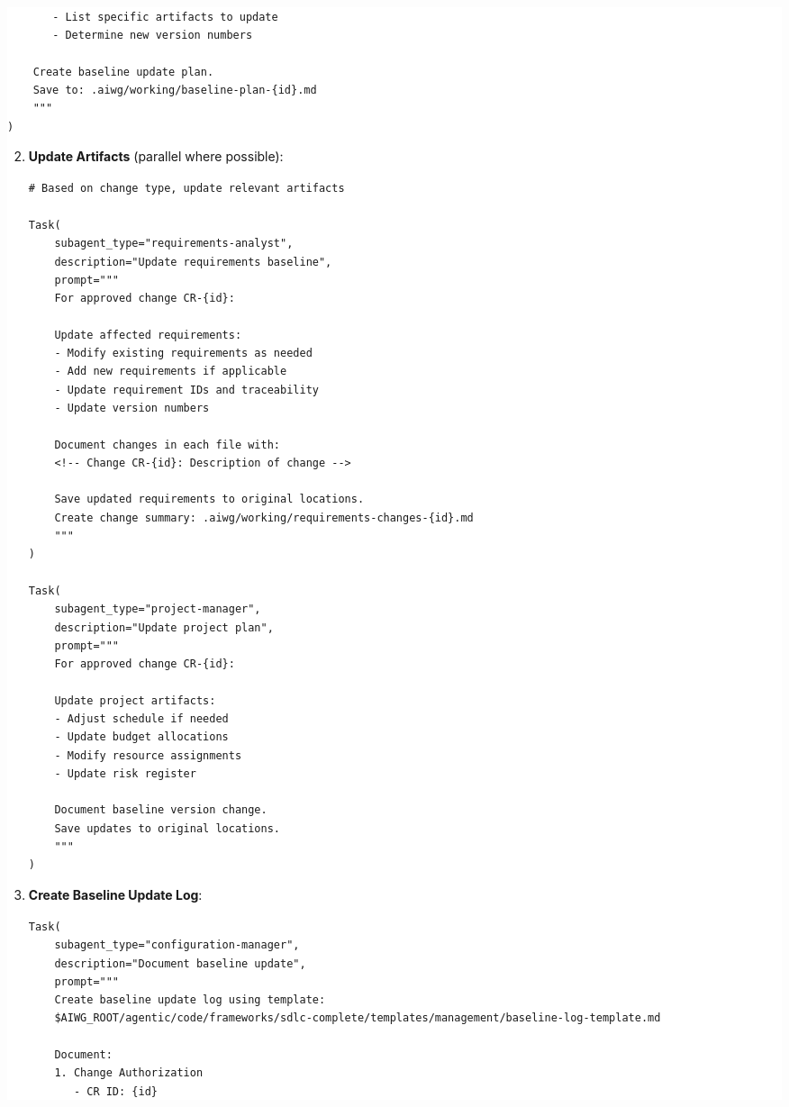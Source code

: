    ```
          - List specific artifacts to update
          - Determine new version numbers

       Create baseline update plan.
       Save to: .aiwg/working/baseline-plan-{id}.md
       """
   )
   ```

2. **Update Artifacts** (parallel where possible):
   ```
   # Based on change type, update relevant artifacts

   Task(
       subagent_type="requirements-analyst",
       description="Update requirements baseline",
       prompt="""
       For approved change CR-{id}:

       Update affected requirements:
       - Modify existing requirements as needed
       - Add new requirements if applicable
       - Update requirement IDs and traceability
       - Update version numbers

       Document changes in each file with:
       <!-- Change CR-{id}: Description of change -->

       Save updated requirements to original locations.
       Create change summary: .aiwg/working/requirements-changes-{id}.md
       """
   )

   Task(
       subagent_type="project-manager",
       description="Update project plan",
       prompt="""
       For approved change CR-{id}:

       Update project artifacts:
       - Adjust schedule if needed
       - Update budget allocations
       - Modify resource assignments
       - Update risk register

       Document baseline version change.
       Save updates to original locations.
       """
   )
   ```

3. **Create Baseline Update Log**:
   ```
   Task(
       subagent_type="configuration-manager",
       description="Document baseline update",
       prompt="""
       Create baseline update log using template:
       $AIWG_ROOT/agentic/code/frameworks/sdlc-complete/templates/management/baseline-log-template.md

       Document:
       1. Change Authorization
          - CR ID: {id}
   ```